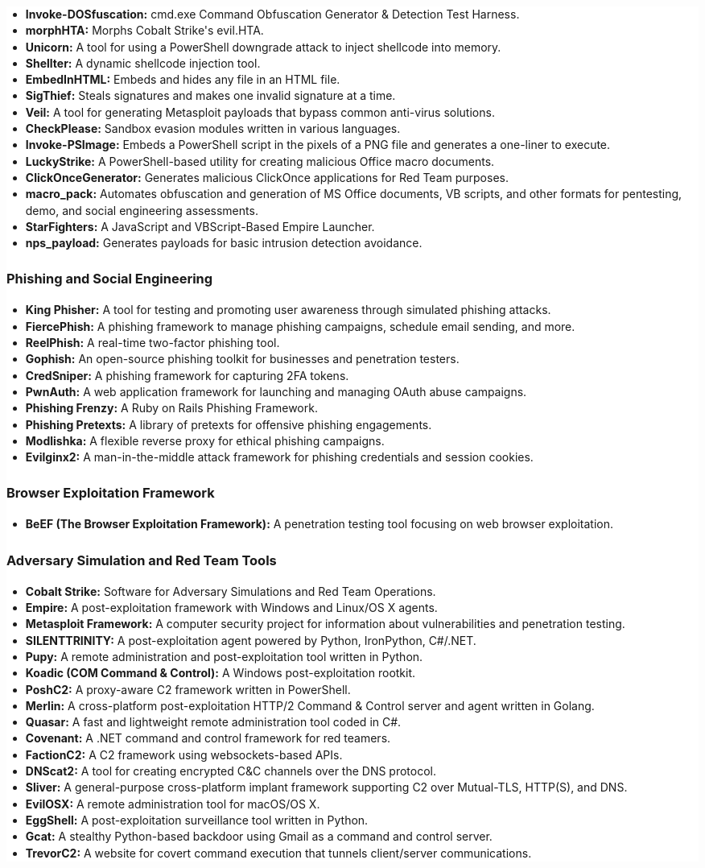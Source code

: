 - **Invoke-DOSfuscation:** cmd.exe Command Obfuscation Generator & Detection Test Harness.
- **morphHTA:** Morphs Cobalt Strike's evil.HTA.
- **Unicorn:** A tool for using a PowerShell downgrade attack to inject shellcode into memory.
- **Shellter:** A dynamic shellcode injection tool.
- **EmbedInHTML:** Embeds and hides any file in an HTML file.
- **SigThief:** Steals signatures and makes one invalid signature at a time.
- **Veil:** A tool for generating Metasploit payloads that bypass common anti-virus solutions.
- **CheckPlease:** Sandbox evasion modules written in various languages.
- **Invoke-PSImage:** Embeds a PowerShell script in the pixels of a PNG file and generates a one-liner to execute.
- **LuckyStrike:** A PowerShell-based utility for creating malicious Office macro documents.
- **ClickOnceGenerator:** Generates malicious ClickOnce applications for Red Team purposes.
- **macro_pack:** Automates obfuscation and generation of MS Office documents, VB scripts, and other formats for pentesting, demo, and social engineering assessments.
- **StarFighters:** A JavaScript and VBScript-Based Empire Launcher.
- **nps_payload:** Generates payloads for basic intrusion detection avoidance.

### Phishing and Social Engineering

- **King Phisher:** A tool for testing and promoting user awareness through simulated phishing attacks.
- **FiercePhish:** A phishing framework to manage phishing campaigns, schedule email sending, and more.
- **ReelPhish:** A real-time two-factor phishing tool.
- **Gophish:** An open-source phishing toolkit for businesses and penetration testers.
- **CredSniper:** A phishing framework for capturing 2FA tokens.
- **PwnAuth:** A web application framework for launching and managing OAuth abuse campaigns.
- **Phishing Frenzy:** A Ruby on Rails Phishing Framework.
- **Phishing Pretexts:** A library of pretexts for offensive phishing engagements.
- **Modlishka:** A flexible reverse proxy for ethical phishing campaigns.
- **Evilginx2:** A man-in-the-middle attack framework for phishing credentials and session cookies.

### Browser Exploitation Framework

- **BeEF (The Browser Exploitation Framework):** A penetration testing tool focusing on web browser exploitation.

### Adversary Simulation and Red Team Tools

- **Cobalt Strike:** Software for Adversary Simulations and Red Team Operations.
- **Empire:** A post-exploitation framework with Windows and Linux/OS X agents.
- **Metasploit Framework:** A computer security project for information about vulnerabilities and penetration testing.
- **SILENTTRINITY:** A post-exploitation agent powered by Python, IronPython, C#/.NET.
- **Pupy:** A remote administration and post-exploitation tool written in Python.
- **Koadic (COM Command & Control):** A Windows post-exploitation rootkit.
- **PoshC2:** A proxy-aware C2 framework written in PowerShell.
- **Merlin:** A cross-platform post-exploitation HTTP/2 Command & Control server and agent written in Golang.
- **Quasar:** A fast and lightweight remote administration tool coded in C#.
- **Covenant:** A .NET command and control framework for red teamers.
- **FactionC2:** A C2 framework using websockets-based APIs.
- **DNScat2:** A tool for creating encrypted C&C channels over the DNS protocol.
- **Sliver:** A general-purpose cross-platform implant framework supporting C2 over Mutual-TLS, HTTP(S), and DNS.
- **EvilOSX:** A remote administration tool for macOS/OS X.
- **EggShell:** A post-exploitation surveillance tool written in Python.
- **Gcat:** A stealthy Python-based backdoor using Gmail as a command and control server.
- **TrevorC2:** A website for covert command execution that tunnels client/server communications.
